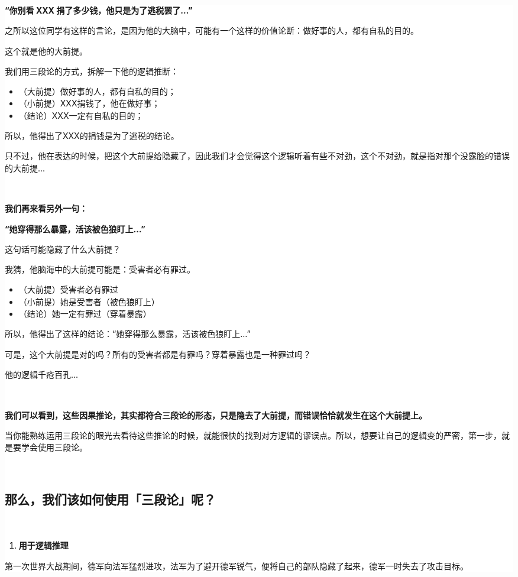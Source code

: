  <p><b>“你别看 XXX 捐了多少钱，他只是为了逃税罢了…”</b></p>
 <p>之所以这位同学有这样的言论，是因为他的大脑中，可能有一个这样的价值论断：做好事的人，都有自私的目的。</p>
 <p>这个就是他的大前提。</p>
 <p>我们用三段论的方式，拆解一下他的逻辑推断：</p>
 <ul>
  <li>（大前提）做好事的人，都有自私的目的；</li>
  <li>（小前提）XXX捐钱了，他在做好事；</li>
  <li>（结论）XXX一定有自私的目的；</li>
 </ul>
 <p>所以，他得出了XXX的捐钱是为了逃税的结论。</p>
 <p>只不过，他在表达的时候，把这个大前提给隐藏了，因此我们才会觉得这个逻辑听着有些不对劲，这个不对劲，就是指对那个没露脸的错误的大前提...</p>
 <p class="ztext-empty-paragraph"><br></p>
 <p><b>我们再来看另外一句：</b></p>
 <p><b>“她穿得那么暴露，活该被色狼盯上…”</b></p>
 <p>这句话可能隐藏了什么大前提？</p>
 <p>我猜，他脑海中的大前提可能是：受害者必有罪过。</p>
 <ul>
  <li>（大前提）受害者必有罪过</li>
  <li>（小前提）她是受害者（被色狼盯上）</li>
  <li>（结论）她一定有罪过（穿着暴露）</li>
 </ul>
 <p>所以，他得出了这样的结论：“她穿得那么暴露，活该被色狼盯上…”</p>
 <p>可是，这个大前提是对的吗？所有的受害者都是有罪吗？穿着暴露也是一种罪过吗？</p>
 <p>他的逻辑千疮百孔...</p>
 <p class="ztext-empty-paragraph"><br></p>
 <p><b>我们可以看到，这些因果推论，其实都符合三段论的形态，只是隐去了大前提，而错误恰恰就发生在这个大前提上。</b></p>
 <p>当你能熟练运用三段论的眼光去看待这些推论的时候，就能很快的找到对方逻辑的谬误点。所以，想要让自己的逻辑变的严密，第一步，就是要学会使用三段论。</p>
 <p class="ztext-empty-paragraph"><br></p>
 <h2><b>那么，我们该如何使用「三段论」呢？</b></h2>
 <p class="ztext-empty-paragraph"><br></p>
 <ol>
  <li><b>用于逻辑推理</b></li>
 </ol>
 <p>第一次世界大战期间，德军向法军猛烈进攻，法军为了避开德军锐气，便将自己的部队隐藏了起来，德军一时失去了攻击目标。</p>
</body>